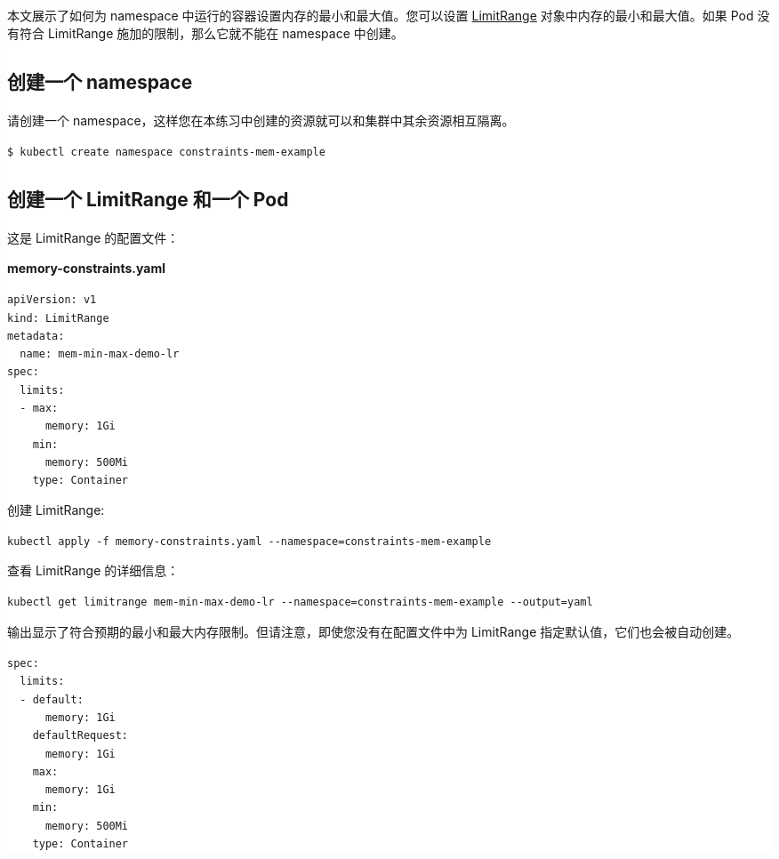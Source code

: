 本文展示了如何为 namespace 中运行的容器设置内存的最小和最大值。您可以设置 [LimitRange](https://k8smeetup.github.io/docs/api-reference/v1.8/#limitrange-v1-core) 对象中内存的最小和最大值。如果 Pod 没有符合 LimitRange 施加的限制，那么它就不能在 namespace 中创建。

## 创建一个 namespace

请创建一个 namespace，这样您在本练习中创建的资源就可以和集群中其余资源相互隔离。

```
$ kubectl create namespace constraints-mem-example
```

## 创建一个 LimitRange 和一个 Pod

这是 LimitRange 的配置文件：

**memory-constraints.yaml**

```
apiVersion: v1
kind: LimitRange
metadata:
  name: mem-min-max-demo-lr
spec:
  limits:
  - max:
      memory: 1Gi
    min:
      memory: 500Mi
    type: Container
```

创建 LimitRange:

```
kubectl apply -f memory-constraints.yaml --namespace=constraints-mem-example
```

查看 LimitRange 的详细信息：

```
kubectl get limitrange mem-min-max-demo-lr --namespace=constraints-mem-example --output=yaml
```

输出显示了符合预期的最小和最大内存限制。但请注意，即使您没有在配置文件中为 LimitRange 指定默认值，它们也会被自动创建。

```
spec:
  limits:
  - default:
      memory: 1Gi
    defaultRequest:
      memory: 1Gi
    max:
      memory: 1Gi
    min:
      memory: 500Mi
    type: Container
```
